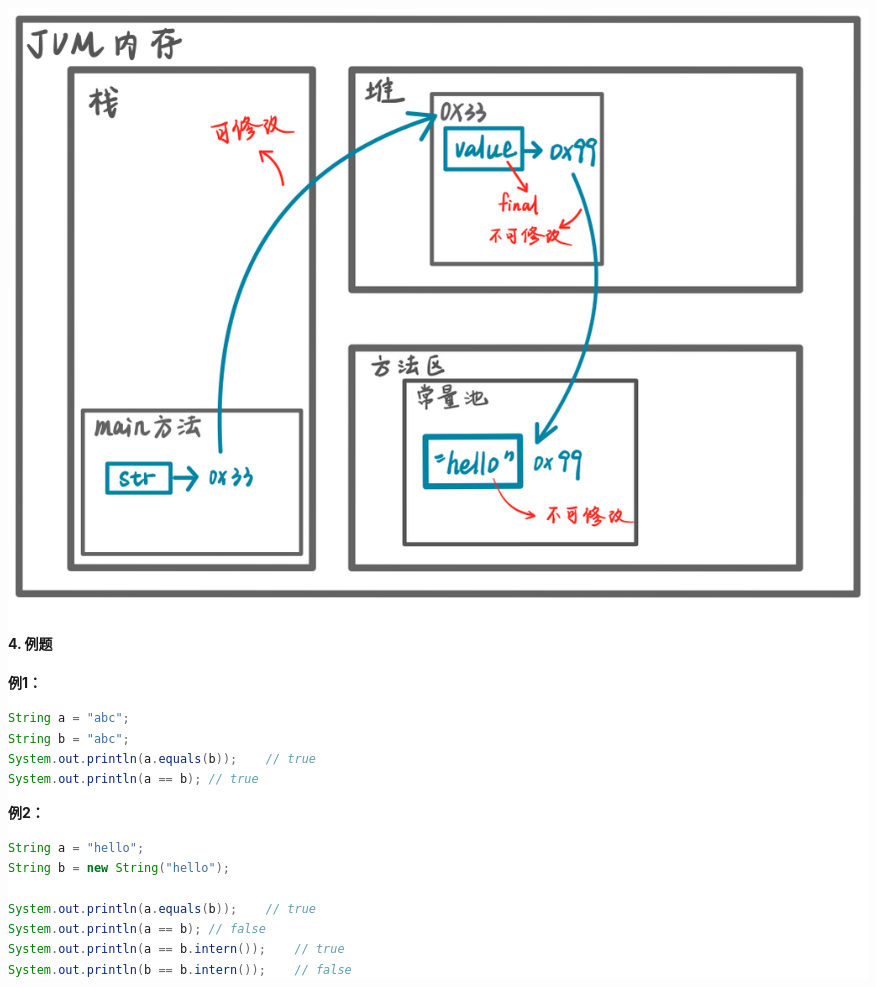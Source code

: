 ![](img/JVM内存_String2.png)



#### 4. 例题

**例1：**

```java
String a = "abc";
String b = "abc";
System.out.println(a.equals(b));	// true
System.out.println(a == b);	// true
```



**例2：**

```java
String a = "hello";
String b = new String("hello");

System.out.println(a.equals(b));	// true
System.out.println(a == b);	// false
System.out.println(a == b.intern());	// true
System.out.println(b == b.intern());	// false
```
